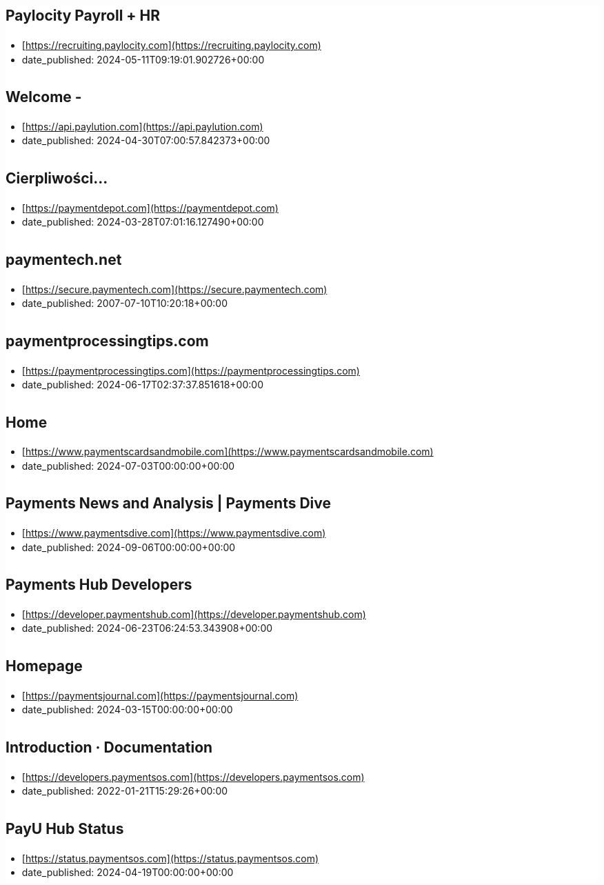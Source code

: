  ## Paylocity Payroll + HR
 - [https://recruiting.paylocity.com](https://recruiting.paylocity.com)
 - date_published: 2024-05-11T09:19:01.902726+00:00

 ## Welcome -
 - [https://api.paylution.com](https://api.paylution.com)
 - date_published: 2024-04-30T07:00:57.842373+00:00

 ## Cierpliwości...
 - [https://paymentdepot.com](https://paymentdepot.com)
 - date_published: 2024-03-28T07:01:16.127490+00:00

 ## paymentech.net
 - [https://secure.paymentech.com](https://secure.paymentech.com)
 - date_published: 2007-07-10T10:20:18+00:00

 ## paymentprocessingtips.com
 - [https://paymentprocessingtips.com](https://paymentprocessingtips.com)
 - date_published: 2024-06-17T02:37:37.851618+00:00

 ## Home
 - [https://www.paymentscardsandmobile.com](https://www.paymentscardsandmobile.com)
 - date_published: 2024-07-03T00:00:00+00:00

 ## Payments News and Analysis | Payments Dive
 - [https://www.paymentsdive.com](https://www.paymentsdive.com)
 - date_published: 2024-09-06T00:00:00+00:00

 ## Payments Hub Developers
 - [https://developer.paymentshub.com](https://developer.paymentshub.com)
 - date_published: 2024-06-23T06:24:53.343908+00:00

 ## Homepage
 - [https://paymentsjournal.com](https://paymentsjournal.com)
 - date_published: 2024-03-15T00:00:00+00:00

 ## Introduction · Documentation
 - [https://developers.paymentsos.com](https://developers.paymentsos.com)
 - date_published: 2022-01-21T15:29:26+00:00

 ## PayU Hub Status
 - [https://status.paymentsos.com](https://status.paymentsos.com)
 - date_published: 2024-04-19T00:00:00+00:00
